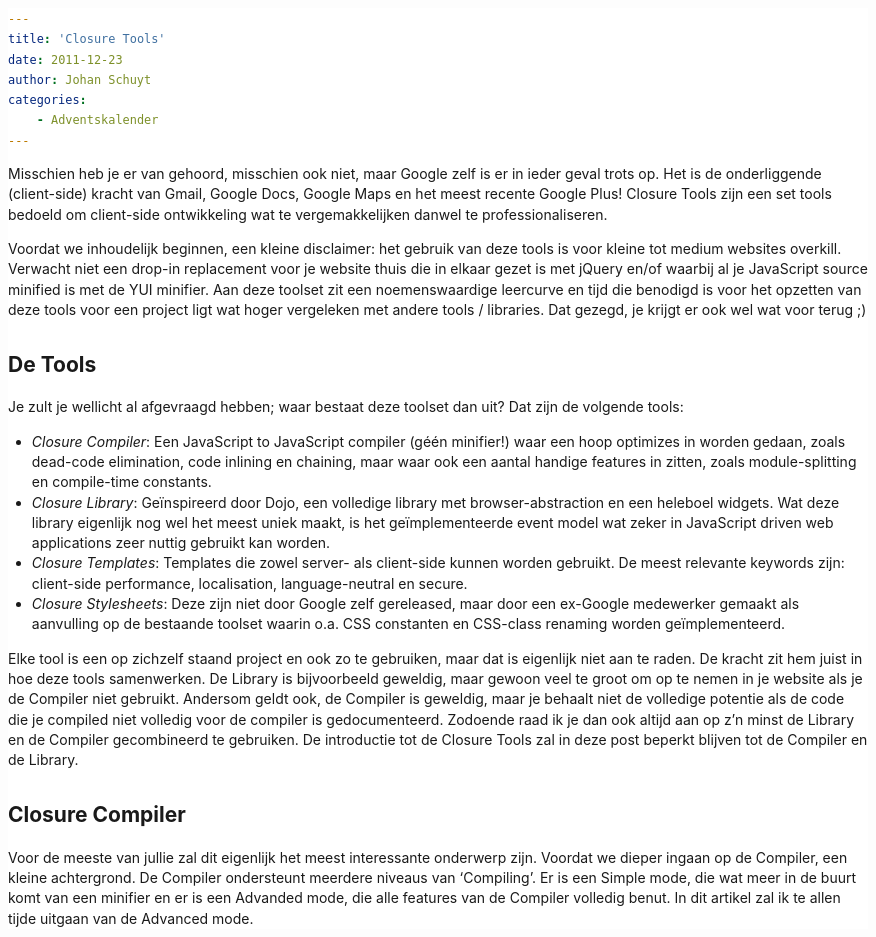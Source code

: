 ```yaml
---
title: 'Closure Tools'
date: 2011-12-23
author: Johan Schuyt
categories:
    - Adventskalender
---
```


Misschien heb je er van gehoord, misschien ook niet, maar Google zelf is er in ieder geval trots op. Het is de onderliggende (client-side) kracht van Gmail, Google Docs, Google Maps en het meest recente Google Plus! Closure Tools zijn een set tools bedoeld om client-side ontwikkeling wat te vergemakkelijken danwel te professionaliseren.

Voordat we inhoudelijk beginnen, een kleine disclaimer: het gebruik van deze tools is voor kleine tot medium websites overkill. Verwacht niet een drop-in replacement voor je website thuis die in elkaar gezet is met jQuery en/of waarbij al je JavaScript source minified is met de YUI minifier. Aan deze toolset zit een noemenswaardige leercurve en tijd die benodigd is voor het opzetten van deze tools voor een project ligt wat hoger vergeleken met andere tools / libraries. Dat gezegd, je krijgt er ook wel wat voor terug ;)

## De Tools

Je zult je wellicht al afgevraagd hebben; waar bestaat deze toolset dan uit? Dat zijn de volgende tools:

-   _Closure Compiler_: Een JavaScript to JavaScript compiler (géén minifier!) waar een hoop optimizes in worden gedaan, zoals dead-code elimination, code inlining en chaining, maar waar ook een aantal handige features in zitten, zoals module-splitting en compile-time constants.
-   _Closure Library_: Geïnspireerd door Dojo, een volledige library met browser-abstraction en een heleboel widgets. Wat deze library eigenlijk nog wel het meest uniek maakt, is het geïmplementeerde event model wat zeker in JavaScript driven web applications zeer nuttig gebruikt kan worden.
-   _Closure Templates_: Templates die zowel server- als client-side kunnen worden gebruikt. De meest relevante keywords zijn: client-side performance, localisation, language-neutral en secure.
-   _Closure Stylesheets_: Deze zijn niet door Google zelf gereleased, maar door een ex-Google medewerker gemaakt als aanvulling op de bestaande toolset waarin o.a. CSS constanten en CSS-class renaming worden geïmplementeerd.

Elke tool is een op zichzelf staand project en ook zo te gebruiken, maar dat is eigenlijk niet aan te raden. De kracht zit hem juist in hoe deze tools samenwerken. De Library is bijvoorbeeld geweldig, maar gewoon veel te groot om op te nemen in je website als je de Compiler niet gebruikt. Andersom geldt ook, de Compiler is geweldig, maar je behaalt niet de volledige potentie als de code die je compiled niet volledig voor de compiler is gedocumenteerd. Zodoende raad ik je dan ook altijd aan op z’n minst de Library en de Compiler gecombineerd te gebruiken. De introductie tot de Closure Tools zal in deze post beperkt blijven tot de Compiler en de Library.

## Closure Compiler

Voor de meeste van jullie zal dit eigenlijk het meest interessante onderwerp zijn. Voordat we dieper ingaan op de Compiler, een kleine achtergrond. De Compiler ondersteunt meerdere niveaus van ‘Compiling’. Er is een Simple mode, die wat meer in de buurt komt van een minifier en er is een Advanded mode, die alle features van de Compiler volledig benut. In dit artikel zal ik te allen tijde uitgaan van de Advanced mode.
